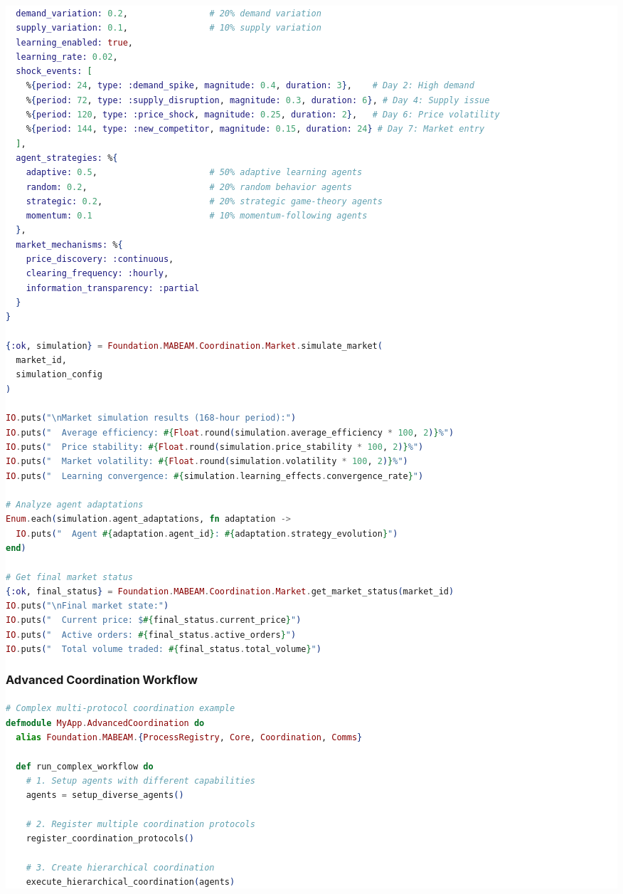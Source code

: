 ```elixir
  demand_variation: 0.2,                # 20% demand variation
  supply_variation: 0.1,                # 10% supply variation
  learning_enabled: true,
  learning_rate: 0.02,
  shock_events: [
    %{period: 24, type: :demand_spike, magnitude: 0.4, duration: 3},    # Day 2: High demand
    %{period: 72, type: :supply_disruption, magnitude: 0.3, duration: 6}, # Day 4: Supply issue
    %{period: 120, type: :price_shock, magnitude: 0.25, duration: 2},   # Day 6: Price volatility
    %{period: 144, type: :new_competitor, magnitude: 0.15, duration: 24} # Day 7: Market entry
  ],
  agent_strategies: %{
    adaptive: 0.5,                      # 50% adaptive learning agents
    random: 0.2,                        # 20% random behavior agents
    strategic: 0.2,                     # 20% strategic game-theory agents
    momentum: 0.1                       # 10% momentum-following agents
  },
  market_mechanisms: %{
    price_discovery: :continuous,
    clearing_frequency: :hourly,
    information_transparency: :partial
  }
}

{:ok, simulation} = Foundation.MABEAM.Coordination.Market.simulate_market(
  market_id,
  simulation_config
)

IO.puts("\nMarket simulation results (168-hour period):")
IO.puts("  Average efficiency: #{Float.round(simulation.average_efficiency * 100, 2)}%")
IO.puts("  Price stability: #{Float.round(simulation.price_stability * 100, 2)}%")
IO.puts("  Market volatility: #{Float.round(simulation.volatility * 100, 2)}%")
IO.puts("  Learning convergence: #{simulation.learning_effects.convergence_rate}")

# Analyze agent adaptations
Enum.each(simulation.agent_adaptations, fn adaptation ->
  IO.puts("  Agent #{adaptation.agent_id}: #{adaptation.strategy_evolution}")
end)

# Get final market status
{:ok, final_status} = Foundation.MABEAM.Coordination.Market.get_market_status(market_id)
IO.puts("\nFinal market state:")
IO.puts("  Current price: $#{final_status.current_price}")
IO.puts("  Active orders: #{final_status.active_orders}")
IO.puts("  Total volume traded: #{final_status.total_volume}")
```

### Advanced Coordination Workflow

```elixir
# Complex multi-protocol coordination example
defmodule MyApp.AdvancedCoordination do
  alias Foundation.MABEAM.{ProcessRegistry, Core, Coordination, Comms}
  
  def run_complex_workflow do
    # 1. Setup agents with different capabilities
    agents = setup_diverse_agents()
    
    # 2. Register multiple coordination protocols
    register_coordination_protocols()
    
    # 3. Create hierarchical coordination
    execute_hierarchical_coordination(agents)
```